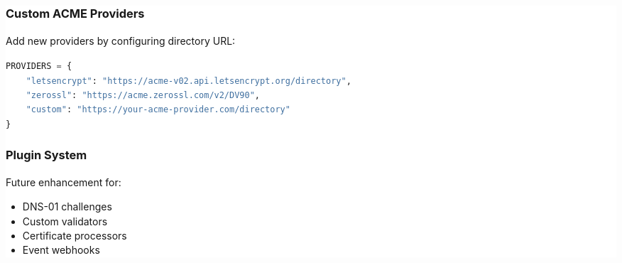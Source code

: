 ### Custom ACME Providers

Add new providers by configuring directory URL:

```python
PROVIDERS = {
    "letsencrypt": "https://acme-v02.api.letsencrypt.org/directory",
    "zerossl": "https://acme.zerossl.com/v2/DV90",
    "custom": "https://your-acme-provider.com/directory"
}
```

### Plugin System

Future enhancement for:
- DNS-01 challenges
- Custom validators
- Certificate processors
- Event webhooks